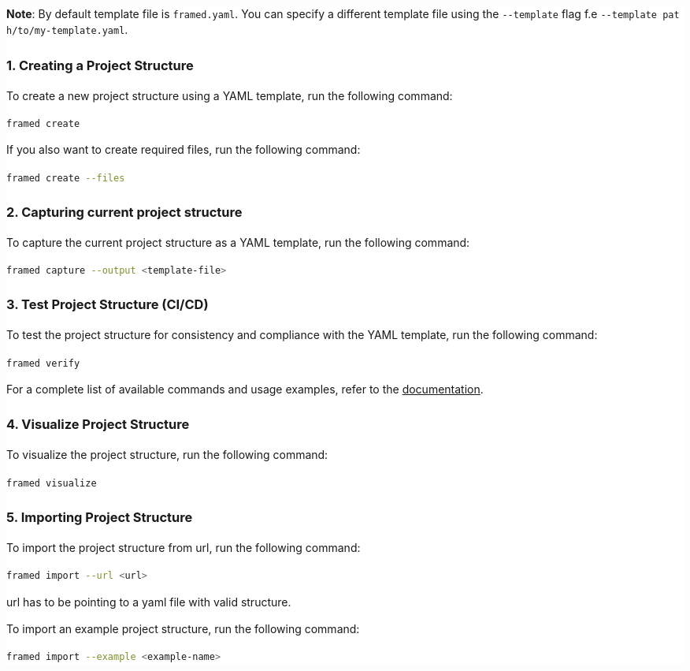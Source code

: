 **Note**: By default template file is `framed.yaml`. You can specify a different template file using the `--template` flag f.e `--template path/to/my-template.yaml`.

### 1. Creating a Project Structure

To create a new project structure using a YAML template, run the following command:

```bash
framed create
```

If you also want to create required files, run the following command:

```bash
framed create --files
```

### 2. Capturing current project structure

To capture the current project structure as a YAML template, run the following command:

```bash
framed capture --output <template-file>
```

### 3. Test Project Structure (CI/CD)

To test the project structure for consistency and compliance with the YAML template, run the following command:

```bash
framed verify
```

For a complete list of available commands and usage examples, refer to the [documentation](link-to-full-docs).

### 4. Visualize Project Structure

To visualize the project structure, run the following command:

```bash
framed visualize
```

### 5. Importing Project Structure

To import the project structure from url, run the following command:

```bash
framed import --url <url>
```

url has to be pointing to a yaml file with valid structure.

To import an example project structure, run the following command:

```bash
framed import --example <example-name>
```
